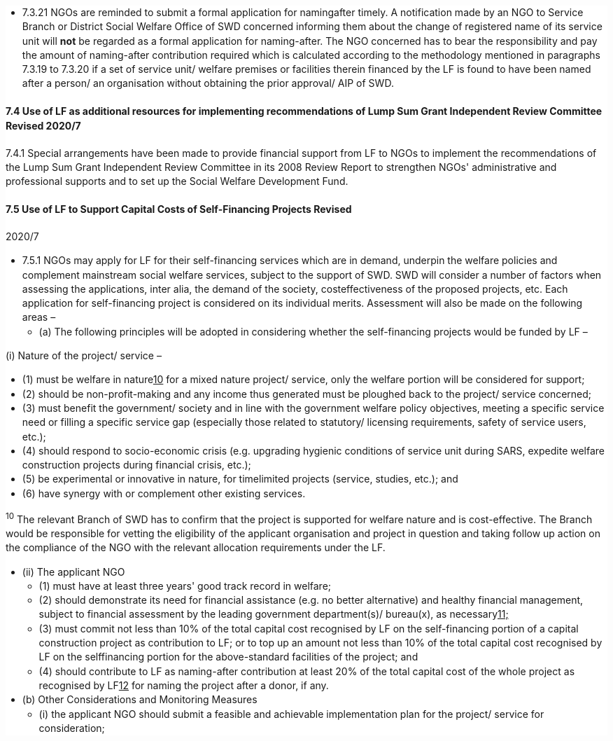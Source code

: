 - 7.3.21 NGOs are reminded to submit a formal application for namingafter timely. A notification made by an NGO to Service Branch or District Social Welfare Office of SWD concerned informing them about the change of registered name of its service unit will **not** be regarded as a formal application for naming-after. The NGO concerned has to bear the responsibility and pay the amount of naming-after contribution required which is calculated according to the methodology mentioned in paragraphs 7.3.19 to 7.3.20 if a set of service unit/ welfare premises or facilities therein financed by the LF is found to have been named after a person/ an organisation without obtaining the prior approval/ AIP of SWD.

#### **7.4 Use of LF as additional resources for implementing recommendations of Lump Sum Grant Independent Review Committee** Revised 2020/7

7.4.1 Special arrangements have been made to provide financial support from LF to NGOs to implement the recommendations of the Lump Sum Grant Independent Review Committee in its 2008 Review Report to strengthen NGOs' administrative and professional supports and to set up the Social Welfare Development Fund.

#### **7.5 Use of LF to Support Capital Costs of Self-Financing Projects** Revised

2020/7

- 7.5.1 NGOs may apply for LF for their self-financing services which are in demand, underpin the welfare policies and complement mainstream social welfare services, subject to the support of SWD. SWD will consider a number of factors when assessing the applications, inter alia, the demand of the society, costeffectiveness of the proposed projects, etc. Each application for self-financing project is considered on its individual merits. Assessment will also be made on the following areas –
	- (a) The following principles will be adopted in considering whether the self-financing projects would be funded by LF –

(i) Nature of the project/ service –

- (1) must be welfare in nature[10](#page-66-0) for a mixed nature project/ service, only the welfare portion will be considered for support;
- (2) should be non-profit-making and any income thus generated must be ploughed back to the project/ service concerned;
- (3) must benefit the government/ society and in line with the government welfare policy objectives, meeting a specific service need or filling a specific service gap (especially those related to statutory/ licensing requirements, safety of service users, etc.);
- (4) should respond to socio-economic crisis (e.g. upgrading hygienic conditions of service unit during SARS, expedite welfare construction projects during financial crisis, etc.);
- (5) be experimental or innovative in nature, for timelimited projects (service, studies, etc.); and
- (6) have synergy with or complement other existing services.

<span id="page-66-0"></span> <sup>10</sup> The relevant Branch of SWD has to confirm that the project is supported for welfare nature and is cost-effective. The Branch would be responsible for vetting the eligibility of the applicant organisation and project in question and taking follow up action on the compliance of the NGO with the relevant allocation requirements under the LF.

- (ii) The applicant NGO
	- (1) must have at least three years' good track record in welfare;
	- (2) should demonstrate its need for financial assistance (e.g. no better alternative) and healthy financial management, subject to financial assessment by the leading government department(s)/ bureau(x), as necessary[11;](#page-67-0)
	- (3) must commit not less than 10% of the total capital cost recognised by LF on the self-financing portion of a capital construction project as contribution to LF; or to top up an amount not less than 10% of the total capital cost recognised by LF on the selffinancing portion for the above-standard facilities of the project; and
	- (4) should contribute to LF as naming-after contribution at least 20% of the total capital cost of the whole project as recognised by LF[12](#page-67-1) for naming the project after a donor, if any.
- (b) Other Considerations and Monitoring Measures
	- (i) the applicant NGO should submit a feasible and achievable implementation plan for the project/ service for consideration;